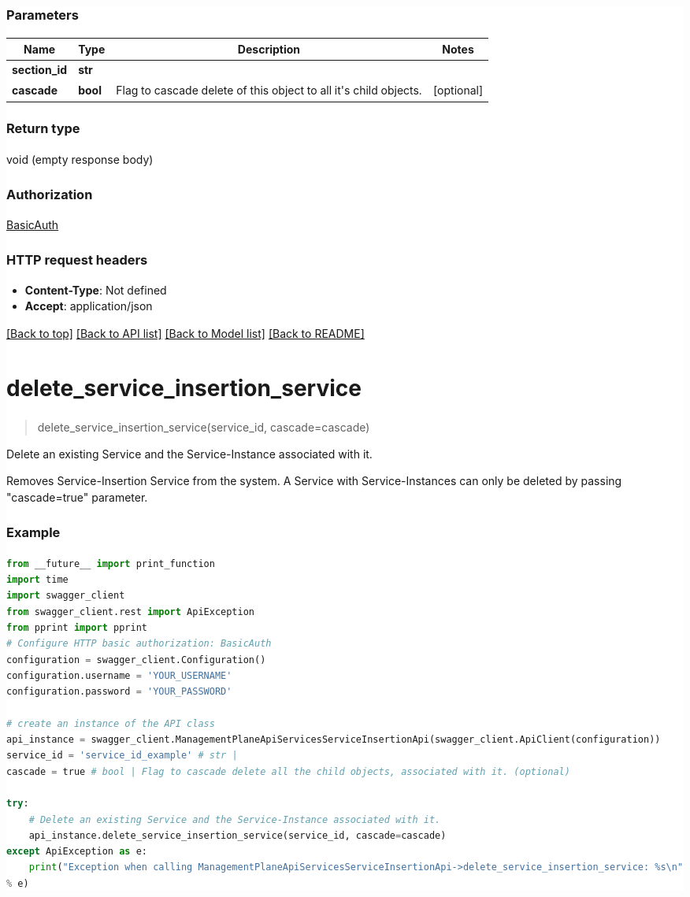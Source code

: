 ### Parameters

Name | Type | Description  | Notes
------------- | ------------- | ------------- | -------------
 **section_id** | **str**|  | 
 **cascade** | **bool**| Flag to cascade delete of this object to all it&#x27;s child objects. | [optional] 

### Return type

void (empty response body)

### Authorization

[BasicAuth](../README.md#BasicAuth)

### HTTP request headers

 - **Content-Type**: Not defined
 - **Accept**: application/json

[[Back to top]](#) [[Back to API list]](../README.md#documentation-for-api-endpoints) [[Back to Model list]](../README.md#documentation-for-models) [[Back to README]](../README.md)

# **delete_service_insertion_service**
> delete_service_insertion_service(service_id, cascade=cascade)

Delete an existing Service and the Service-Instance associated with it.

Removes Service-Insertion Service from the system. A Service with Service-Instances can only be deleted by passing \"cascade=true\" parameter. 

### Example
```python
from __future__ import print_function
import time
import swagger_client
from swagger_client.rest import ApiException
from pprint import pprint
# Configure HTTP basic authorization: BasicAuth
configuration = swagger_client.Configuration()
configuration.username = 'YOUR_USERNAME'
configuration.password = 'YOUR_PASSWORD'

# create an instance of the API class
api_instance = swagger_client.ManagementPlaneApiServicesServiceInsertionApi(swagger_client.ApiClient(configuration))
service_id = 'service_id_example' # str | 
cascade = true # bool | Flag to cascade delete all the child objects, associated with it. (optional)

try:
    # Delete an existing Service and the Service-Instance associated with it.
    api_instance.delete_service_insertion_service(service_id, cascade=cascade)
except ApiException as e:
    print("Exception when calling ManagementPlaneApiServicesServiceInsertionApi->delete_service_insertion_service: %s\n" % e)
```
